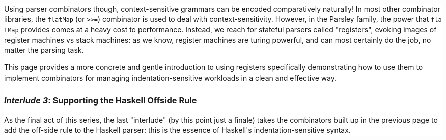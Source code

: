 Using parser combinators though, context-sensitive grammars can be encoded comparatively
naturally! In most other combinator libraries, the `flatMap` (or `>>=`) combinator is used to
deal with context-sensitivity. However, in the Parsley family, the power that `flatMap`
provides comes at a heavy cost to performance. Instead, we reach for stateful parsers called
"registers", evoking images of register machines vs stack machines: as we know, register
machines are turing powerful, and can most certainly do the job, no matter the parsing task.

This page provides a more concrete and gentle introduction to using registers specifically
demonstrating how to use them to implement combinators for managing indentation-sensitive
workloads in a clean and effective way.

### _Interlude 3_: Supporting the Haskell Offside Rule
As the final act of this series, the last "interlude" (by this point just a finale) takes the
combinators built up in the previous page to add the off-side rule to the Haskell parser: this is
the essence of Haskell's indentation-sensitive syntax.

